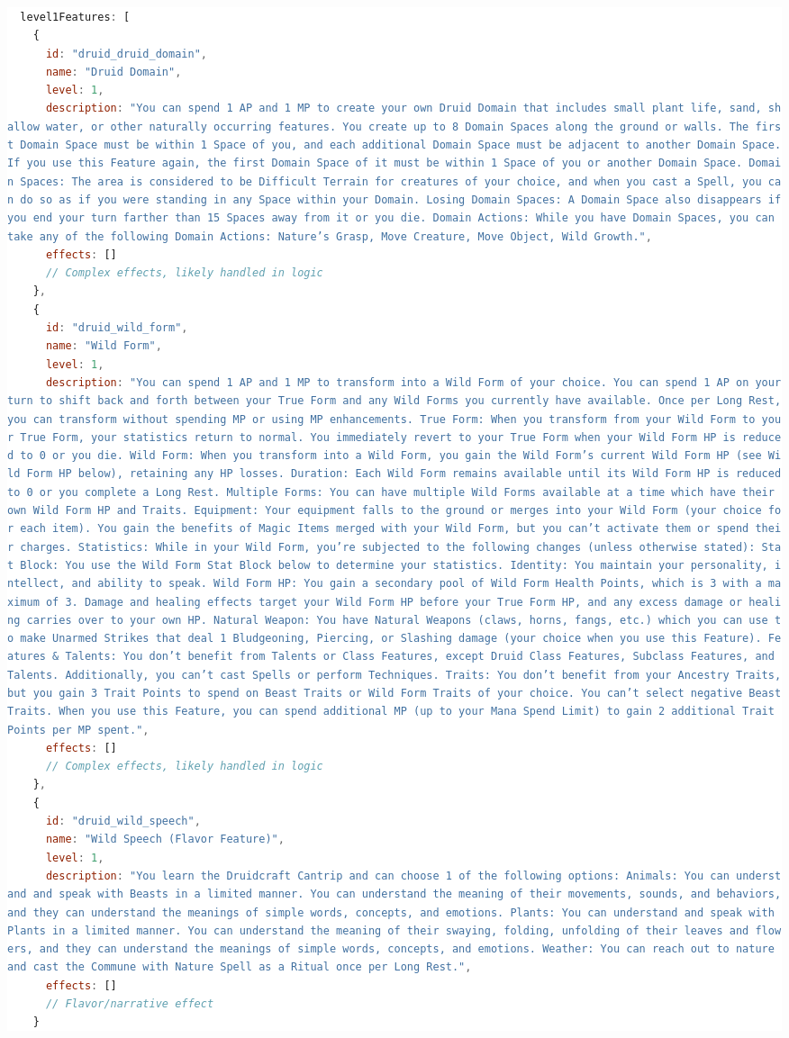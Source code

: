 ````javascript
  level1Features: [
    {
      id: "druid_druid_domain",
      name: "Druid Domain",
      level: 1,
      description: "You can spend 1 AP and 1 MP to create your own Druid Domain that includes small plant life, sand, shallow water, or other naturally occurring features. You create up to 8 Domain Spaces along the ground or walls. The first Domain Space must be within 1 Space of you, and each additional Domain Space must be adjacent to another Domain Space. If you use this Feature again, the first Domain Space of it must be within 1 Space of you or another Domain Space. Domain Spaces: The area is considered to be Difficult Terrain for creatures of your choice, and when you cast a Spell, you can do so as if you were standing in any Space within your Domain. Losing Domain Spaces: A Domain Space also disappears if you end your turn farther than 15 Spaces away from it or you die. Domain Actions: While you have Domain Spaces, you can take any of the following Domain Actions: Nature’s Grasp, Move Creature, Move Object, Wild Growth.",
      effects: []
      // Complex effects, likely handled in logic
    },
    {
      id: "druid_wild_form",
      name: "Wild Form",
      level: 1,
      description: "You can spend 1 AP and 1 MP to transform into a Wild Form of your choice. You can spend 1 AP on your turn to shift back and forth between your True Form and any Wild Forms you currently have available. Once per Long Rest, you can transform without spending MP or using MP enhancements. True Form: When you transform from your Wild Form to your True Form, your statistics return to normal. You immediately revert to your True Form when your Wild Form HP is reduced to 0 or you die. Wild Form: When you transform into a Wild Form, you gain the Wild Form’s current Wild Form HP (see Wild Form HP below), retaining any HP losses. Duration: Each Wild Form remains available until its Wild Form HP is reduced to 0 or you complete a Long Rest. Multiple Forms: You can have multiple Wild Forms available at a time which have their own Wild Form HP and Traits. Equipment: Your equipment falls to the ground or merges into your Wild Form (your choice for each item). You gain the benefits of Magic Items merged with your Wild Form, but you can’t activate them or spend their charges. Statistics: While in your Wild Form, you’re subjected to the following changes (unless otherwise stated): Stat Block: You use the Wild Form Stat Block below to determine your statistics. Identity: You maintain your personality, intellect, and ability to speak. Wild Form HP: You gain a secondary pool of Wild Form Health Points, which is 3 with a maximum of 3. Damage and healing effects target your Wild Form HP before your True Form HP, and any excess damage or healing carries over to your own HP. Natural Weapon: You have Natural Weapons (claws, horns, fangs, etc.) which you can use to make Unarmed Strikes that deal 1 Bludgeoning, Piercing, or Slashing damage (your choice when you use this Feature). Features & Talents: You don’t benefit from Talents or Class Features, except Druid Class Features, Subclass Features, and Talents. Additionally, you can’t cast Spells or perform Techniques. Traits: You don’t benefit from your Ancestry Traits, but you gain 3 Trait Points to spend on Beast Traits or Wild Form Traits of your choice. You can’t select negative Beast Traits. When you use this Feature, you can spend additional MP (up to your Mana Spend Limit) to gain 2 additional Trait Points per MP spent.",
      effects: []
      // Complex effects, likely handled in logic
    },
    {
      id: "druid_wild_speech",
      name: "Wild Speech (Flavor Feature)",
      level: 1,
      description: "You learn the Druidcraft Cantrip and can choose 1 of the following options: Animals: You can understand and speak with Beasts in a limited manner. You can understand the meaning of their movements, sounds, and behaviors, and they can understand the meanings of simple words, concepts, and emotions. Plants: You can understand and speak with Plants in a limited manner. You can understand the meaning of their swaying, folding, unfolding of their leaves and flowers, and they can understand the meanings of simple words, concepts, and emotions. Weather: You can reach out to nature and cast the Commune with Nature Spell as a Ritual once per Long Rest.",
      effects: []
      // Flavor/narrative effect
    }
````